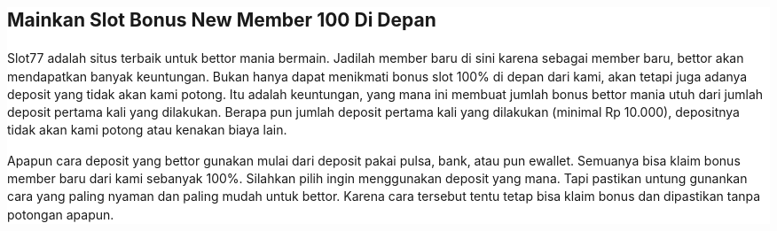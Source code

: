 ## Mainkan Slot Bonus New Member 100 Di Depan

Slot77 adalah situs terbaik untuk bettor mania bermain. Jadilah member baru di sini karena sebagai member baru, bettor akan mendapatkan banyak keuntungan. Bukan hanya dapat menikmati bonus slot 100% di depan dari kami, akan tetapi juga adanya deposit yang tidak akan kami potong. Itu adalah keuntungan, yang mana ini membuat jumlah bonus bettor mania utuh dari jumlah deposit pertama kali yang dilakukan. Berapa pun jumlah deposit pertama kali yang dilakukan (minimal Rp 10.000), depositnya tidak akan kami potong atau kenakan biaya lain.

Apapun cara deposit yang bettor gunakan mulai dari deposit pakai pulsa, bank, atau pun ewallet. Semuanya bisa klaim bonus member baru dari kami sebanyak 100%. Silahkan pilih ingin menggunakan deposit yang mana. Tapi pastikan untung gunankan cara yang paling nyaman dan paling mudah untuk bettor. Karena cara tersebut tentu tetap bisa klaim bonus dan dipastikan tanpa potongan apapun.
